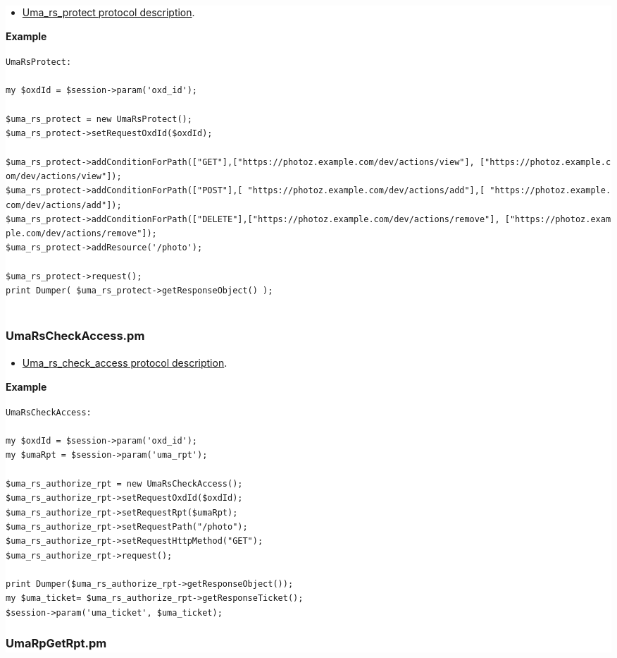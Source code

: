 - [Uma_rs_protect protocol description](https://oxd.gluu.org/docs/protocol/#uma-protect-resources).


**Example**

``` {.code}
UmaRsProtect:

my $oxdId = $session->param('oxd_id');

$uma_rs_protect = new UmaRsProtect();
$uma_rs_protect->setRequestOxdId($oxdId);

$uma_rs_protect->addConditionForPath(["GET"],["https://photoz.example.com/dev/actions/view"], ["https://photoz.example.com/dev/actions/view"]);
$uma_rs_protect->addConditionForPath(["POST"],[ "https://photoz.example.com/dev/actions/add"],[ "https://photoz.example.com/dev/actions/add"]);
$uma_rs_protect->addConditionForPath(["DELETE"],["https://photoz.example.com/dev/actions/remove"], ["https://photoz.example.com/dev/actions/remove"]);
$uma_rs_protect->addResource('/photo');

$uma_rs_protect->request();
print Dumper( $uma_rs_protect->getResponseObject() );


```

### UmaRsCheckAccess.pm

- [Uma_rs_check_access protocol description](https://oxd.gluu.org/docs/protocol/#uma-check-access).

**Example**

``` {.code}
UmaRsCheckAccess:

my $oxdId = $session->param('oxd_id');
my $umaRpt = $session->param('uma_rpt');

$uma_rs_authorize_rpt = new UmaRsCheckAccess();
$uma_rs_authorize_rpt->setRequestOxdId($oxdId);
$uma_rs_authorize_rpt->setRequestRpt($umaRpt);
$uma_rs_authorize_rpt->setRequestPath("/photo");
$uma_rs_authorize_rpt->setRequestHttpMethod("GET");
$uma_rs_authorize_rpt->request();

print Dumper($uma_rs_authorize_rpt->getResponseObject());
my $uma_ticket= $uma_rs_authorize_rpt->getResponseTicket();
$session->param('uma_ticket', $uma_ticket);

```

### UmaRpGetRpt.pm
